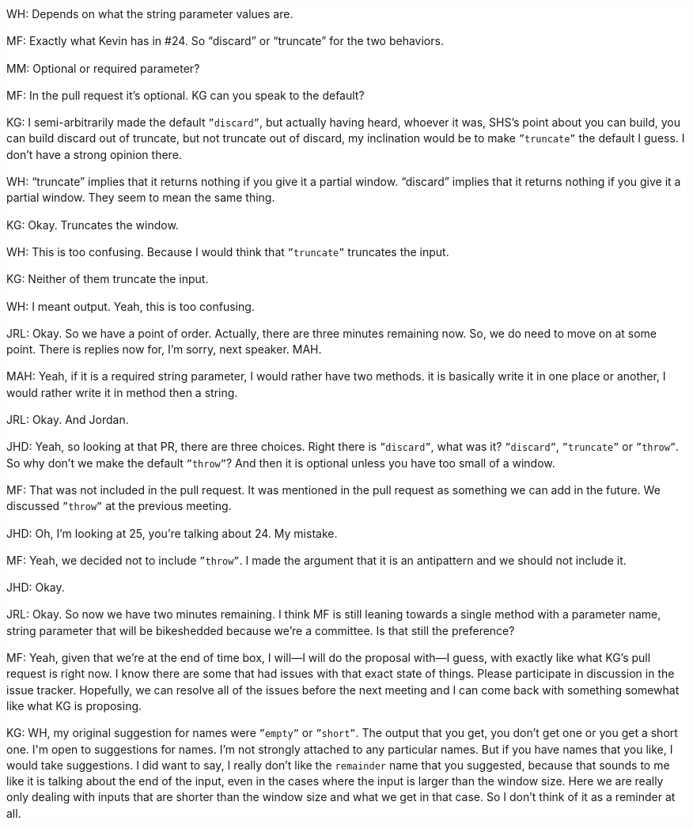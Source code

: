 WH: Depends on what the string parameter values are.

MF: Exactly what Kevin has in #24. So “discard” or “truncate” for the two behaviors.

MM: Optional or required parameter?

MF: In the pull request it’s optional. KG can you speak to the default?

KG: I semi-arbitrarily made the default `”discard”`, but actually having heard, whoever it was, SHS’s point about you can build, you can build discard out of truncate, but not truncate out of discard, my inclination would be to make `”truncate”` the default I guess. I don’t have a strong opinion there.

WH: “truncate” implies that it returns nothing if you give it a partial window. “discard” implies that it returns nothing if you give it a partial window. They seem to mean the same thing.

KG: Okay. Truncates the window.

WH: This is too confusing. Because I would think that `”truncate”` truncates the input.

KG: Neither of them truncate the input.

WH: I meant output. Yeah, this is too confusing.

JRL: Okay. So we have a point of order. Actually, there are three minutes remaining now. So, we do need to move on at some point. There is replies now for, I’m sorry, next speaker. MAH.

MAH: Yeah, if it is a required string parameter, I would rather have two methods. it is basically write it in one place or another, I would rather write it in method then a string.

JRL: Okay. And Jordan.

JHD: Yeah, so looking at that PR, there are three choices. Right there is `”discard”`, what was it? `”discard”`, `”truncate”` or `”throw”`. So why don’t we make the default `”throw”`? And then it is optional unless you have too small of a window.

MF: That was not included in the pull request. It was mentioned in the pull request as something we can add in the future. We discussed `”throw”` at the previous meeting.

JHD: Oh, I’m looking at 25, you’re talking about 24. My mistake.

MF: Yeah, we decided not to include `”throw”`. I made the argument that it is an antipattern and we should not include it.

JHD: Okay.

JRL: Okay. So now we have two minutes remaining. I think MF is still leaning towards a single method with a parameter name, string parameter that will be bikeshedded because we’re a committee. Is that still the preference?

MF: Yeah, given that we’re at the end of time box, I will—I will do the proposal with—I guess, with exactly like what KG’s pull request is right now. I know there are some that had issues with that exact state of things. Please participate in discussion in the issue tracker. Hopefully, we can resolve all of the issues before the next meeting and I can come back with something somewhat like what KG is proposing.

KG: WH, my original suggestion for names were `”empty”` or `”short”`. The output that you get, you don’t get one or you get a short one. I'm open to suggestions for names. I’m not strongly attached to any particular names. But if you have names that you like, I would take suggestions. I did want to say, I really don’t like the `remainder` name that you suggested, because that sounds to me like it is talking about the end of the input, even in the cases where the input is larger than the window size. Here we are really only dealing with inputs that are shorter than the window size and what we get in that case. So I don’t think of it as a reminder at all.
